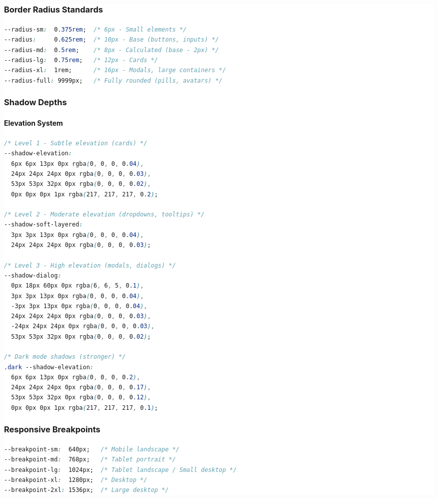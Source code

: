 ### Border Radius Standards
```css
--radius-sm:  0.375rem;  /* 6px - Small elements */
--radius:     0.625rem;  /* 10px - Base (buttons, inputs) */
--radius-md:  0.5rem;    /* 8px - Calculated (base - 2px) */
--radius-lg:  0.75rem;   /* 12px - Cards */
--radius-xl:  1rem;      /* 16px - Modals, large containers */
--radius-full: 9999px;   /* Fully rounded (pills, avatars) */
```

### Shadow Depths

#### Elevation System
```css
/* Level 1 - Subtle elevation (cards) */
--shadow-elevation:
  6px 6px 13px 0px rgba(0, 0, 0, 0.04),
  24px 24px 24px 0px rgba(0, 0, 0, 0.03),
  53px 53px 32px 0px rgba(0, 0, 0, 0.02),
  0px 0px 0px 1px rgba(217, 217, 217, 0.2);

/* Level 2 - Moderate elevation (dropdowns, tooltips) */
--shadow-soft-layered:
  3px 3px 13px 0px rgba(0, 0, 0, 0.04),
  24px 24px 24px 0px rgba(0, 0, 0, 0.03);

/* Level 3 - High elevation (modals, dialogs) */
--shadow-dialog:
  0px 18px 60px 0px rgba(6, 6, 5, 0.1),
  3px 3px 13px 0px rgba(0, 0, 0, 0.04),
  -3px 3px 13px 0px rgba(0, 0, 0, 0.04),
  24px 24px 24px 0px rgba(0, 0, 0, 0.03),
  -24px 24px 24px 0px rgba(0, 0, 0, 0.03),
  53px 53px 32px 0px rgba(0, 0, 0, 0.02);

/* Dark mode shadows (stronger) */
.dark --shadow-elevation:
  6px 6px 13px 0px rgba(0, 0, 0, 0.2),
  24px 24px 24px 0px rgba(0, 0, 0, 0.17),
  53px 53px 32px 0px rgba(0, 0, 0, 0.12),
  0px 0px 0px 1px rgba(217, 217, 217, 0.1);
```

### Responsive Breakpoints
```css
--breakpoint-sm:  640px;   /* Mobile landscape */
--breakpoint-md:  768px;   /* Tablet portrait */
--breakpoint-lg:  1024px;  /* Tablet landscape / Small desktop */
--breakpoint-xl:  1280px;  /* Desktop */
--breakpoint-2xl: 1536px;  /* Large desktop */
```
